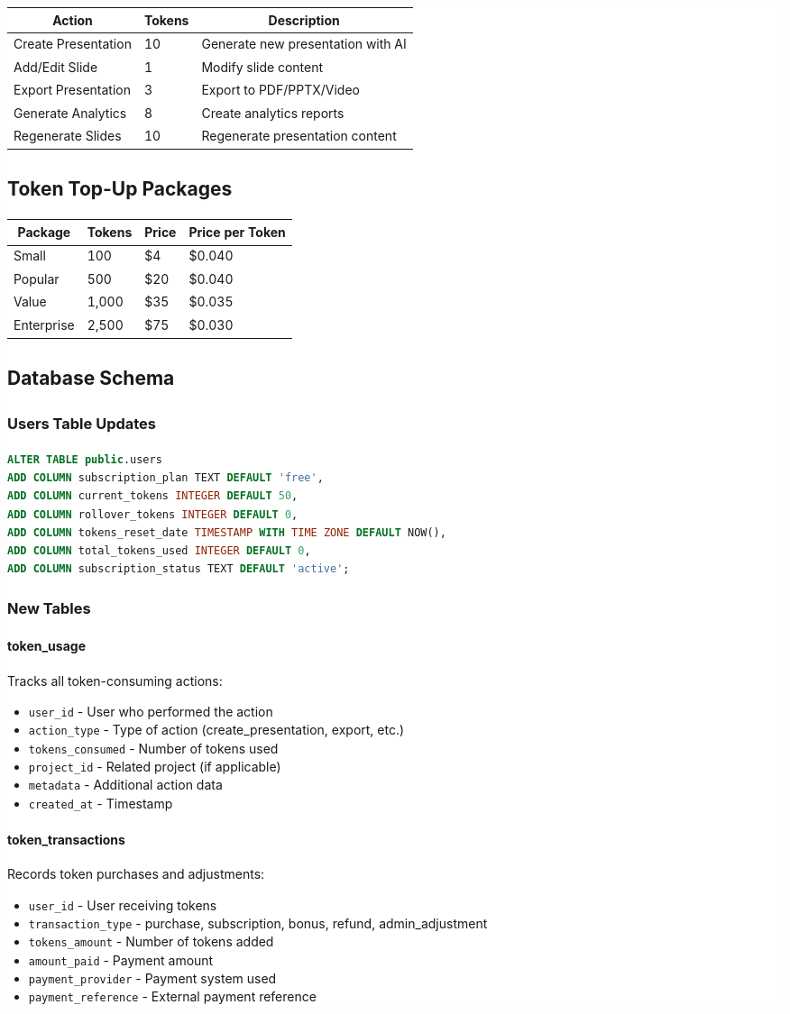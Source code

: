 | Action | Tokens | Description |
|--------|--------|-------------|
| Create Presentation | 10 | Generate new presentation with AI |
| Add/Edit Slide | 1 | Modify slide content |
| Export Presentation | 3 | Export to PDF/PPTX/Video |
| Generate Analytics | 8 | Create analytics reports |
| Regenerate Slides | 10 | Regenerate presentation content |

## Token Top-Up Packages

| Package | Tokens | Price | Price per Token |
|---------|--------|-------|-----------------|
| Small | 100 | $4 | $0.040 |
| Popular | 500 | $20 | $0.040 |
| Value | 1,000 | $35 | $0.035 |
| Enterprise | 2,500 | $75 | $0.030 |

## Database Schema

### Users Table Updates
```sql
ALTER TABLE public.users 
ADD COLUMN subscription_plan TEXT DEFAULT 'free',
ADD COLUMN current_tokens INTEGER DEFAULT 50,
ADD COLUMN rollover_tokens INTEGER DEFAULT 0,
ADD COLUMN tokens_reset_date TIMESTAMP WITH TIME ZONE DEFAULT NOW(),
ADD COLUMN total_tokens_used INTEGER DEFAULT 0,
ADD COLUMN subscription_status TEXT DEFAULT 'active';
```

### New Tables

#### token_usage
Tracks all token-consuming actions:
- `user_id` - User who performed the action
- `action_type` - Type of action (create_presentation, export, etc.)
- `tokens_consumed` - Number of tokens used
- `project_id` - Related project (if applicable)
- `metadata` - Additional action data
- `created_at` - Timestamp

#### token_transactions
Records token purchases and adjustments:
- `user_id` - User receiving tokens
- `transaction_type` - purchase, subscription, bonus, refund, admin_adjustment
- `tokens_amount` - Number of tokens added
- `amount_paid` - Payment amount
- `payment_provider` - Payment system used
- `payment_reference` - External payment reference
